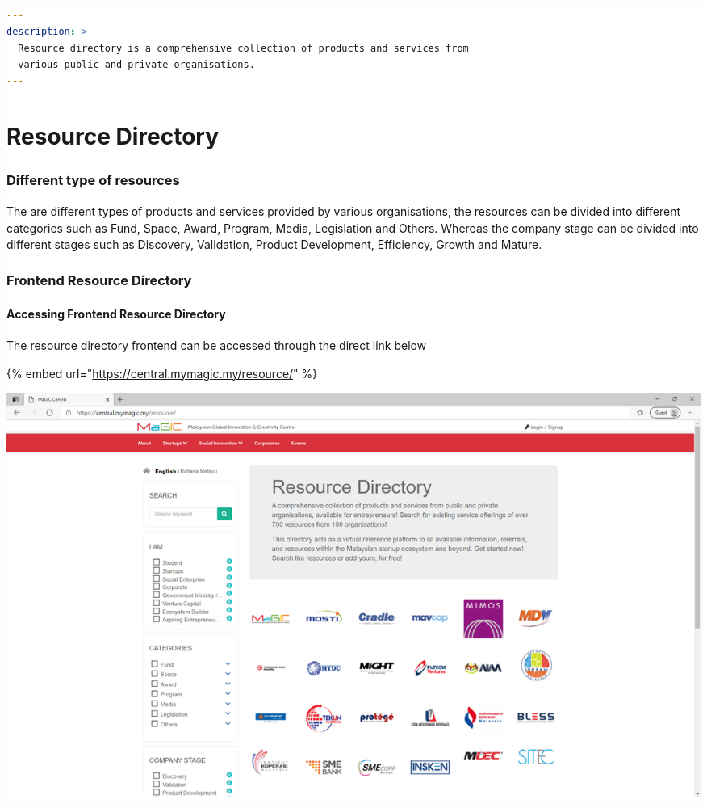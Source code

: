 ```yaml
---
description: >-
  Resource directory is a comprehensive collection of products and services from
  various public and private organisations.
---
```


# Resource Directory

### Different type of resources

The are different types of products and services provided by various organisations, the resources can be divided into different categories such as Fund, Space, Award, Program, Media, Legislation and Others. Whereas the company stage can be divided into different stages such as Discovery, Validation, Product Development, Efficiency, Growth and Mature.

### 

### Frontend Resource Directory

#### Accessing Frontend Resource Directory

The resource directory frontend can be accessed through the direct link below

{% embed url="https://central.mymagic.my/resource/" %}

![Resource Directory Frontend page](../.gitbook/assets/2021-04-15-2-.png)
